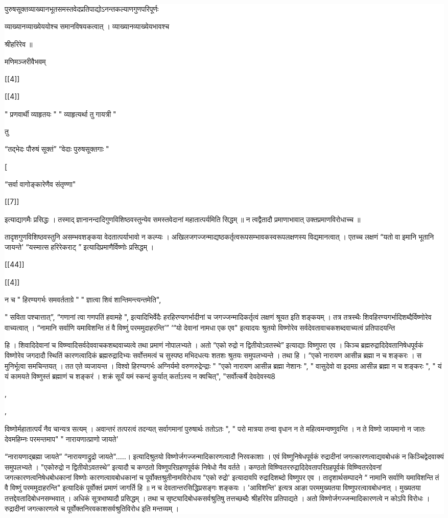 पुरुषसूक्तव्याख्यानभूतसमस्तवेदप्रतिपाद्योऽनन्तकल्याणगुणपरिपूर्णः 

व्याख्यानव्याख्येययोश्च समानविषयकत्वात् । व्याख्यानव्याख्येयभावश्च 

श्रीहरिरेव ॥ 

मणिमञ्जरीवैभवम् 

[[4]]

[[4]]

" प्रणवार्थी व्याहृतयः " " व्याहृत्यर्था तु गायत्री " 

तु 

“तद्भेदः पौरुषं सूक्तं” “वेदाः पुरुषसूक्तगाः " 

[ 

“सर्वा वागोङ्कारेणैव संतृण्णा" 

[[7]]

इत्याद्यागमैः प्रसिद्धः । तस्माद् ज्ञानानन्दादिगुणविशिष्ठवस्तुन्येव समस्तवेदानां महातात्पर्यमिति सिद्धम् ॥ न त्वद्वैतादौ प्रमाणाभावात् उक्तप्रमाणविरोधाच्च ॥ 

तादृशगुणविशिष्ठवस्तुनि असम्भवशङ्कया वेदतात्पर्याभावो न कल्प्यः । अखिलजगज्जन्माद्यष्ठकर्तृत्वरूपसम्भावकस्वरूपलक्षणस्य विद्यमानत्वात् । एतच्च लक्षणं “यतो वा इमानि भूतानि जायन्ते' “यस्मात्स हरिरेकराट् ” इत्यादिप्रमाणैर्विष्णोः प्रसिद्धम् । 

[[44]]

[[4]]

न च " हिरण्यगर्भः समवर्तताग्रे " " ज्ञात्वा शिवं शान्तिमन्त्यन्तमेति", 

" सविता पश्चात्तात्”, “गणानां त्वा गणपतिं हवामहे ", इत्यादिभिर्वेदैः हरहिरण्यगर्भादीनां च जगज्जन्मादिकर्तृत्वं लक्षणं श्रूयत इति शङ्कयम् । तत्र तत्रस्थैः शिवहिरण्यगर्भादिशब्दैर्विष्णोरेव वाच्यत्वात् । “नामानि सर्वाणि यमाविशन्ति तं वै विष्णुं परममुदाहरन्ति’” ‘“यो देवानां नामधा एक एव" इत्यादयः श्रुतयो विष्णोरेव सर्वदेवतावाचकशब्दवाच्यत्वं प्रतिपादयन्ति 

हि । शिवादिदेवानां च विष्ण्वादिसर्वदेववाचकशब्दवाच्यत्वे तथा प्रमाणं नोपालभ्यते । अतो “एको रुद्रो न द्वितीयोऽवतस्थे” इत्याद्याः विष्णुपरा एव । किञ्च ब्रह्मरुद्रादिदेवतानिषेधपूर्वकं विष्णोरेव जगदादौ स्थितिं कारणत्वादिकं ब्रह्मरुद्रादिभ्यः सर्वोत्तमत्वं च सुस्पष्ठ मभिदधत्यः शतशः श्रुतयः समुपलभ्यन्ते । तथा हि । “एको नारायण आसीन्न ब्रह्मा न च शङ्करः । स मुनिर्भूत्वा समचिन्तयत् । तत एते व्यजायन्त । विश्वो हिरण्यगर्भः अग्निर्यमो वरुणरुद्रेन्द्राः " "एको नारायण आसीन्न ब्रह्मा नेशानः ", " वासुदेवो वा इदमग्र आसीन्न ब्रह्मा न च शङ्करः ", " यं यं कामयते विष्णुस्तं ब्रह्माणं च शङ्करं । शक्रं सूर्यं यमं स्कन्दं कुर्यात् कर्ताऽस्य न क्वचित्", "सर्वोत्कर्षे देवदेवस्य8 


, 

, 

विष्णोर्महातात्पर्यं नैव चान्यत्र सत्यम् । अवान्तरं तत्परत्वं तदन्यत् सर्वागमानां पुरुषार्थः ततोऽतः ", " परो मात्रया तन्वा वृधान न ते महित्वमन्वष्णुवन्ति । न ते विष्णो जायमानो न जातः देवमहिम्नः परमन्तमाप" " नारायणात्प्राणो जायते' 

“नारायणाद्ब्रह्मा जायते” “नारायणाद्रुद्रो जायते".....। इत्यादिश्रुतयो विष्णोर्जगज्जन्मादिकारणत्वादौ निरवकाशाः । एवं विष्णुनिषेधपूर्वकं रुद्रादीनां जगत्कारणत्वाद्यवबोधकं न किञ्चिद्वेदवाक्यं समुपलभ्यते । "एकोरुद्रो न द्वितीयोऽवतस्थे” इत्यादौ च कण्ठतो विष्णुपरिग्रहणपूर्वकं निषेधो नैव वर्तते । कण्ठतो विष्ण्वितररुद्रादिदेवतापरिग्रहपूर्वकं विष्ण्वितरदेवनां जगत्कारणत्वनिषेधबोधकानां विष्णोः कारणत्वावबोधकानां च पूर्वोक्तश्रुतीनामविरोधाय "एको रुद्रो' इत्यादावपि रुद्रादिशब्दो विष्णुपर एव । तादृशार्थसम्पादने “ नामानि सर्वाणि यमाविशन्ति तं वै विष्णुं परममुदाहरन्ति" इत्यादिकं पूर्वोक्तं प्रमाणं जागर्ति हि ॥ न च देवतान्तरसिद्धिप्रसङ्गः शङ्कयः । 'आविशन्ति' इत्यत्र आङा परममुख्यतया विष्णुपरत्वावबोधनात् । मुख्यतया तत्तद्देवतादिबोधनसम्भवात् । अधिकं सूत्रभाष्यादौ प्रसिद्धम् । तथा च सृष्ट्यादिबोधकसर्वश्रुतिषु तत्तच्छब्दैः श्रीहरिरेव प्रतिपाद्यते । अतो विष्णोर्जगज्जन्मादिकारणत्वे न कोऽपि विरोधः । रुद्रादीनां जगत्कारणत्वे च पूर्वोक्तनिरवकाशसर्वश्रुतिविरोध इति मन्तव्यम् । 
